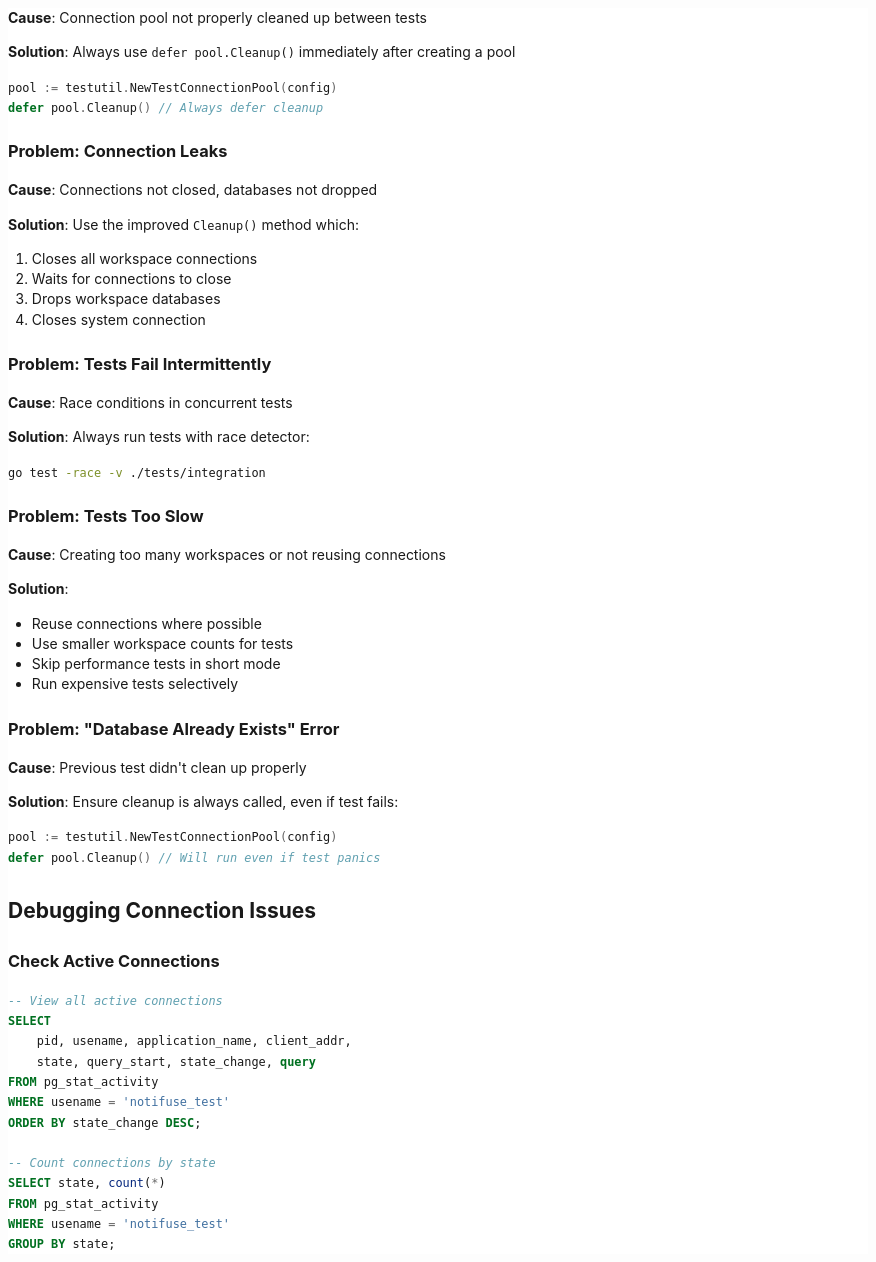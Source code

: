 **Cause**: Connection pool not properly cleaned up between tests

**Solution**: Always use `defer pool.Cleanup()` immediately after creating a pool

```go
pool := testutil.NewTestConnectionPool(config)
defer pool.Cleanup() // Always defer cleanup
```

### Problem: Connection Leaks

**Cause**: Connections not closed, databases not dropped

**Solution**: Use the improved `Cleanup()` method which:
1. Closes all workspace connections
2. Waits for connections to close
3. Drops workspace databases
4. Closes system connection

### Problem: Tests Fail Intermittently

**Cause**: Race conditions in concurrent tests

**Solution**: Always run tests with race detector:

```bash
go test -race -v ./tests/integration
```

### Problem: Tests Too Slow

**Cause**: Creating too many workspaces or not reusing connections

**Solution**:
- Reuse connections where possible
- Use smaller workspace counts for tests
- Skip performance tests in short mode
- Run expensive tests selectively

### Problem: "Database Already Exists" Error

**Cause**: Previous test didn't clean up properly

**Solution**: Ensure cleanup is always called, even if test fails:

```go
pool := testutil.NewTestConnectionPool(config)
defer pool.Cleanup() // Will run even if test panics
```

## Debugging Connection Issues

### Check Active Connections

```sql
-- View all active connections
SELECT 
    pid, usename, application_name, client_addr, 
    state, query_start, state_change, query
FROM pg_stat_activity 
WHERE usename = 'notifuse_test'
ORDER BY state_change DESC;

-- Count connections by state
SELECT state, count(*) 
FROM pg_stat_activity 
WHERE usename = 'notifuse_test'
GROUP BY state;
```
